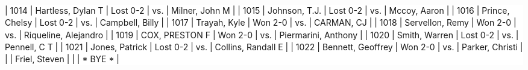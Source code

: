| 1014 | Hartless, Dylan T | Lost 0-2 | vs. | Milner, John M |
| 1015 | Johnson, T.J. | Lost 0-2 | vs. | Mccoy, Aaron |
| 1016 | Prince, Chelsy | Lost 0-2 | vs. | Campbell, Billy |
| 1017 | Trayah, Kyle | Won 2-0 | vs. | CARMAN, CJ |
| 1018 | Servellon, Remy | Won 2-0 | vs. | Riqueline, Alejandro |
| 1019 | COX, PRESTON F | Won 2-0 | vs. | Piermarini, Anthony |
| 1020 | Smith, Warren | Lost 0-2 | vs. | Pennell, C T |
| 1021 | Jones, Patrick | Lost 0-2 | vs. | Collins, Randall E |
| 1022 | Bennett, Geoffrey | Won 2-0 | vs. | Parker, Christi |
|  | Friel, Steven |  |  | \* BYE \* |







